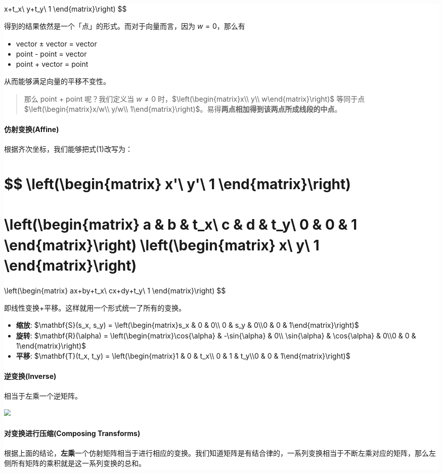 x+t_x\\ y+t_y\\ 1
\end{matrix}\right)
$$

得到的结果依然是一个「点」的形式。而对于向量而言，因为 $w=0$，那么有

- vector ± vector = vector
- point - point = vector
- point + vector = point

从而能够满足向量的平移不变性。

> 那么 point + point 呢？我们定义当 $w\neq0$ 时，$\left(\begin{matrix}x\\ y\\ w\end{matrix}\right)$ 等同于点 $\left(\begin{matrix}x/w\\ y/w\\ 1\end{matrix}\right)$。易得**两点相加得到该两点所成线段的中点**。

#### 仿射变换(Affine)

根据齐次坐标，我们能够把式(1)改写为：

$$
\left(\begin{matrix}
x'\\ y'\\ 1
\end{matrix}\right)
=
\left(\begin{matrix}
a & b & t_x\\
c & d & t_y\\
0 & 0 & 1
\end{matrix}\right)
\left(\begin{matrix}
x\\ y\\ 1
\end{matrix}\right)
=
\left(\begin{matrix}
ax+by+t_x\\ cx+dy+t_y\\ 1
\end{matrix}\right)
$$

即线性变换+平移。这样就用一个形式统一了所有的变换。

- **缩放**: $\mathbf{S}(s_x, s_y) = \left(\begin{matrix}s_x & 0 & 0\\ 0 & s_y & 0\\0 & 0 & 1\end{matrix}\right)$
- **旋转**: $\mathbf{R}(\alpha) = \left(\begin{matrix}\cos{\alpha} & -\sin{\alpha} & 0\\ \sin{\alpha} & \cos{\alpha} & 0\\0 & 0 & 1\end{matrix}\right)$
- **平移**: $\mathbf{T}(t_x, t_y) = \left(\begin{matrix}1 & 0 & t_x\\ 0 & 1 & t_y\\0 & 0 & 1\end{matrix}\right)$

#### 逆变换(Inverse)

相当于左乘一个逆矩阵。

<img src="inverse.png" style="zoom:80%"/>

#### 对变换进行压缩(Composing Transforms)

根据上面的结论，**左乘**一个仿射矩阵相当于进行相应的变换。我们知道矩阵是有结合律的，一系列变换相当于不断左乘对应的矩阵，那么左侧所有矩阵的乘积就是这一系列变换的总和。
